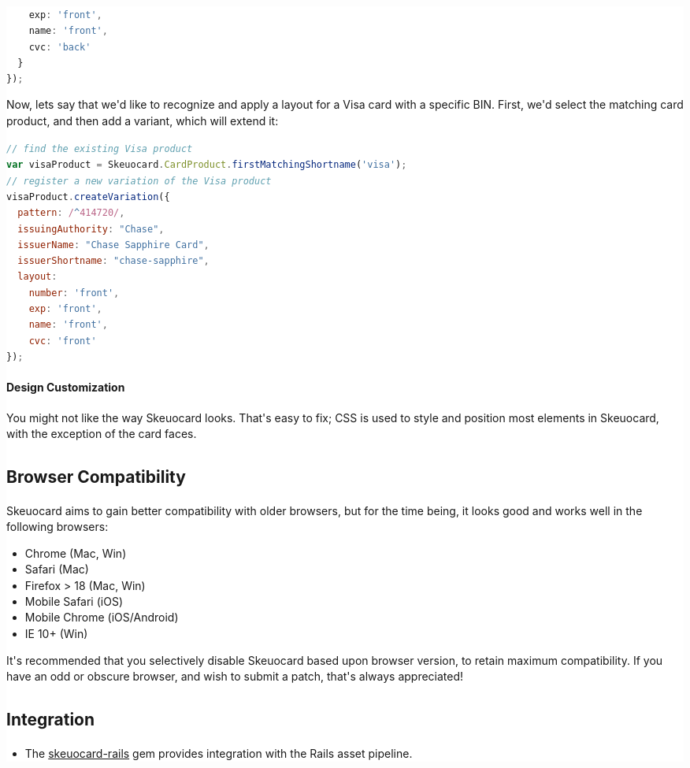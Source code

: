 ```javascript
    exp: 'front',
    name: 'front',
    cvc: 'back'
  }
});
```

Now, lets say that we'd like to recognize and apply a layout for a Visa card with a specific BIN. First, we'd select the matching card product, and then add a variant, which will extend it:

```javascript
// find the existing Visa product
var visaProduct = Skeuocard.CardProduct.firstMatchingShortname('visa');
// register a new variation of the Visa product
visaProduct.createVariation({
  pattern: /^414720/,
  issuingAuthority: "Chase",
  issuerName: "Chase Sapphire Card",
  issuerShortname: "chase-sapphire",
  layout:
    number: 'front',
    exp: 'front',
    name: 'front',
    cvc: 'front'
});
```

#### Design Customization

You might not like the way Skeuocard looks. That's easy to fix; CSS is used to style and position most elements in Skeuocard, with the exception of the card faces.

## Browser Compatibility

Skeuocard aims to gain better compatibility with older browsers, but for the time being, it looks good and works well in the following browsers:

* Chrome (Mac, Win)
* Safari (Mac)
* Firefox > 18 (Mac, Win)
* Mobile Safari (iOS)
* Mobile Chrome (iOS/Android)
* IE 10+ (Win)

It's recommended that you selectively disable Skeuocard based upon browser version, to retain maximum compatibility. If you have an odd or obscure browser, and wish to submit a patch, that's always appreciated!

## Integration

* The [skeuocard-rails](https://github.com/rougecardinal/skeuocard-rails) gem provides integration with the Rails asset pipeline.

